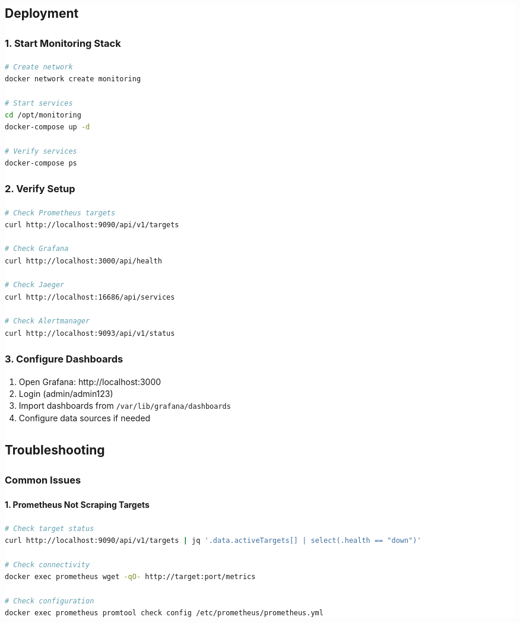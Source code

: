 ## Deployment

### 1. Start Monitoring Stack
```bash
# Create network
docker network create monitoring

# Start services
cd /opt/monitoring
docker-compose up -d

# Verify services
docker-compose ps
```

### 2. Verify Setup
```bash
# Check Prometheus targets
curl http://localhost:9090/api/v1/targets

# Check Grafana
curl http://localhost:3000/api/health

# Check Jaeger
curl http://localhost:16686/api/services

# Check Alertmanager
curl http://localhost:9093/api/v1/status
```

### 3. Configure Dashboards
1. Open Grafana: http://localhost:3000
2. Login (admin/admin123)
3. Import dashboards from `/var/lib/grafana/dashboards`
4. Configure data sources if needed

## Troubleshooting

### Common Issues

#### 1. Prometheus Not Scraping Targets
```bash
# Check target status
curl http://localhost:9090/api/v1/targets | jq '.data.activeTargets[] | select(.health == "down")'

# Check connectivity
docker exec prometheus wget -qO- http://target:port/metrics

# Check configuration
docker exec prometheus promtool check config /etc/prometheus/prometheus.yml
```
